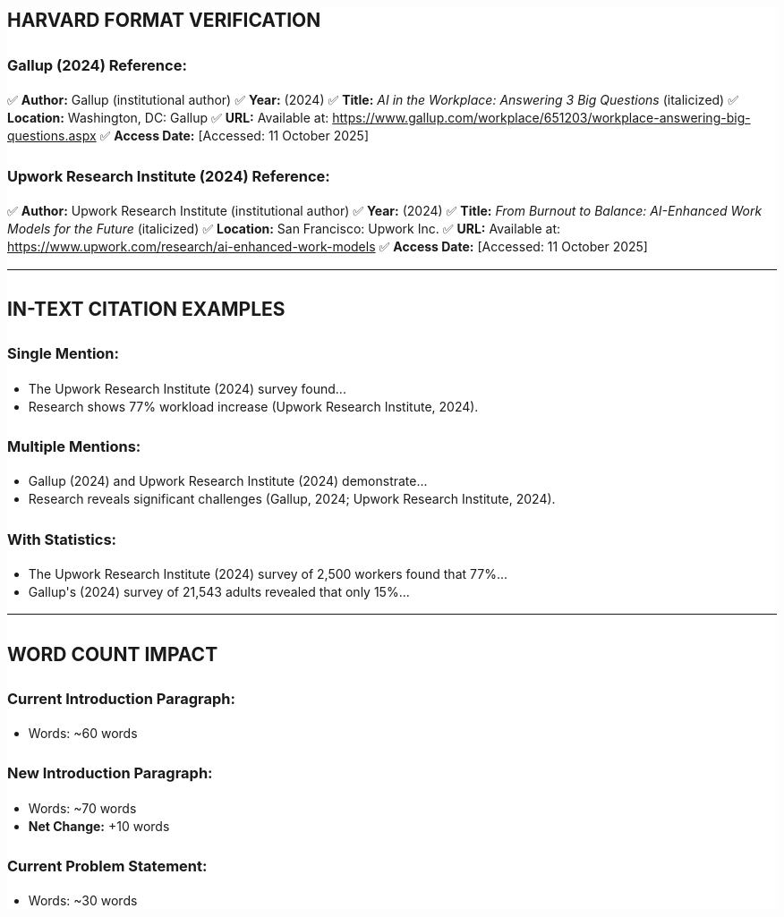 
## HARVARD FORMAT VERIFICATION

### **Gallup (2024) Reference:**
✅ **Author:** Gallup (institutional author)
✅ **Year:** (2024)
✅ **Title:** *AI in the Workplace: Answering 3 Big Questions* (italicized)
✅ **Location:** Washington, DC: Gallup
✅ **URL:** Available at: https://www.gallup.com/workplace/651203/workplace-answering-big-questions.aspx
✅ **Access Date:** [Accessed: 11 October 2025]

### **Upwork Research Institute (2024) Reference:**
✅ **Author:** Upwork Research Institute (institutional author)
✅ **Year:** (2024)
✅ **Title:** *From Burnout to Balance: AI-Enhanced Work Models for the Future* (italicized)
✅ **Location:** San Francisco: Upwork Inc.
✅ **URL:** Available at: https://www.upwork.com/research/ai-enhanced-work-models
✅ **Access Date:** [Accessed: 11 October 2025]

---

## IN-TEXT CITATION EXAMPLES

### **Single Mention:**
- The Upwork Research Institute (2024) survey found...
- Research shows 77% workload increase (Upwork Research Institute, 2024).

### **Multiple Mentions:**
- Gallup (2024) and Upwork Research Institute (2024) demonstrate...
- Research reveals significant challenges (Gallup, 2024; Upwork Research Institute, 2024).

### **With Statistics:**
- The Upwork Research Institute (2024) survey of 2,500 workers found that 77%...
- Gallup's (2024) survey of 21,543 adults revealed that only 15%...

---

## WORD COUNT IMPACT

### **Current Introduction Paragraph:**
- Words: ~60 words

### **New Introduction Paragraph:**
- Words: ~70 words
- **Net Change:** +10 words

### **Current Problem Statement:**
- Words: ~30 words
